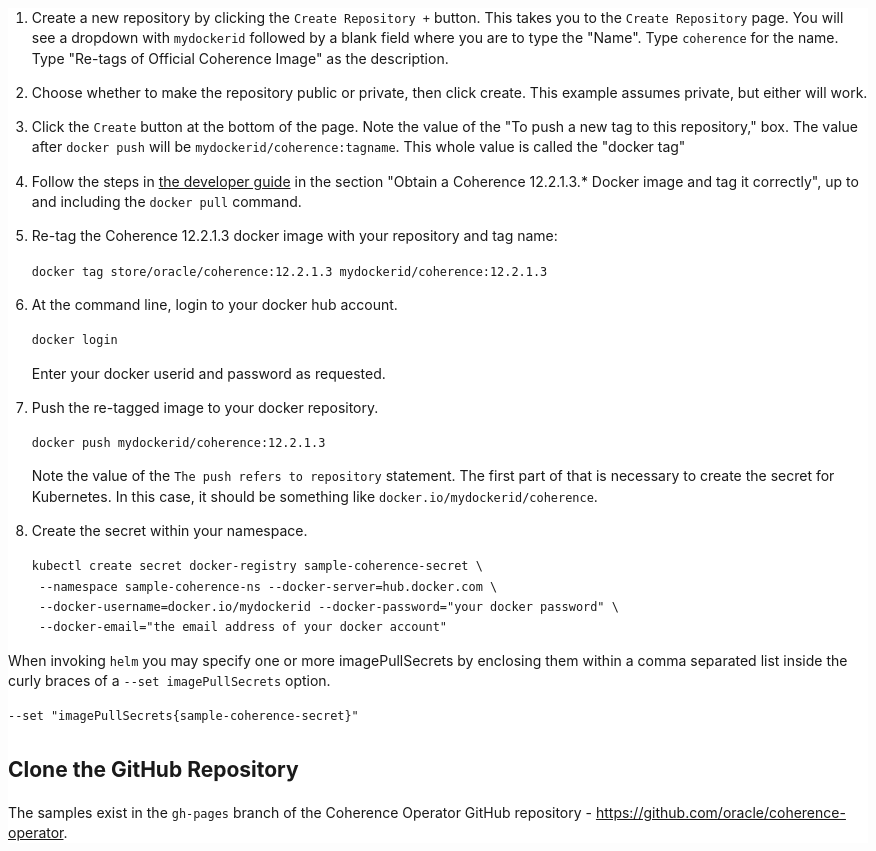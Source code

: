 1. Create a new repository by clicking the `Create Repository +` button.
   This takes you to the `Create Repository` page.  You will see a
   dropdown with `mydockerid` followed by a blank field where you are to
   type the "Name".  Type `coherence` for the name.  Type "Re-tags of
   Official Coherence Image" as the description.
   
1. Choose whether to make the repository public or private, then click
   create.  This example assumes private, but either will work.
   
1. Click the `Create` button at the bottom of the page.  Note the value
   of the "To push a new tag to this repository," box.  The value after
   `docker push` will be `mydockerid/coherence:tagname`.  This whole
   value is called the "docker tag"
   
1. Follow the steps in [the developer guide](/docs/developer/#how-to-build-the-operator-without-running-any-testssamples)
   in the section "Obtain a Coherence 12.2.1.3.* Docker image and tag it
   correctly", up to and including the `docker pull` command.
   
1. Re-tag the Coherence 12.2.1.3 docker image with your repository and tag name: 

   `docker tag store/oracle/coherence:12.2.1.3 mydockerid/coherence:12.2.1.3`
   
1. At the command line, login to your docker hub account.

   `docker login`
   
   Enter your docker userid and password as requested.
   
1. Push the re-tagged image to your docker repository.

   `docker push mydockerid/coherence:12.2.1.3`
   
   Note the value of the `The push refers to repository` statement.  The
   first part of that is necessary to create the secret for Kubernetes.
   In this case, it should be something like `docker.io/mydockerid/coherence`.
   
1. Create the secret within your namespace.

   ```
   kubectl create secret docker-registry sample-coherence-secret \
    --namespace sample-coherence-ns --docker-server=hub.docker.com \
    --docker-username=docker.io/mydockerid --docker-password="your docker password" \
    --docker-email="the email address of your docker account"
   ```
   
When invoking `helm` you may specify one or more imagePullSecrets by
enclosing them within a comma separated list inside the curly braces of
a `--set imagePullSecrets` option.

   ```
   --set "imagePullSecrets{sample-coherence-secret}"
   ```

## Clone the GitHub Repository

The samples exist in the `gh-pages` branch of the Coherence Operator GitHub repository - https://github.com/oracle/coherence-operator.
